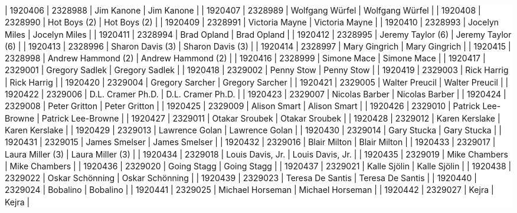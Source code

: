 | 1920406 | 2328988 | Jim Kanone | Jim Kanone |
| 1920407 | 2328989 | Wolfgang Würfel | Wolfgang Würfel |
| 1920408 | 2328990 | Hot Boys (2) | Hot Boys (2) |
| 1920409 | 2328991 | Victoria Mayne | Victoria Mayne |
| 1920410 | 2328993 | Jocelyn Miles | Jocelyn Miles |
| 1920411 | 2328994 | Brad Opland | Brad Opland |
| 1920412 | 2328995 | Jeremy Taylor (6) | Jeremy Taylor (6) |
| 1920413 | 2328996 | Sharon Davis (3) | Sharon Davis (3) |
| 1920414 | 2328997 | Mary Gingrich | Mary Gingrich |
| 1920415 | 2328998 | Andrew Hammond (2) | Andrew Hammond (2) |
| 1920416 | 2328999 | Simone Mace | Simone Mace |
| 1920417 | 2329001 | Gregory Sadlek | Gregory Sadlek |
| 1920418 | 2329002 | Penny Stow | Penny Stow |
| 1920419 | 2329003 | Rick Harrig | Rick Harrig |
| 1920420 | 2329004 | Gregory Sarcher | Gregory Sarcher |
| 1920421 | 2329005 | Walter Preucil | Walter Preucil |
| 1920422 | 2329006 | D.L. Cramer Ph.D. | D.L. Cramer Ph.D. |
| 1920423 | 2329007 | Nicolas Barber | Nicolas Barber |
| 1920424 | 2329008 | Peter Gritton | Peter Gritton |
| 1920425 | 2329009 | Alison Smart | Alison Smart |
| 1920426 | 2329010 | Patrick Lee-Browne | Patrick Lee-Browne |
| 1920427 | 2329011 | Otakar Sroubek | Otakar Sroubek |
| 1920428 | 2329012 | Karen Kerslake | Karen Kerslake |
| 1920429 | 2329013 | Lawrence Golan | Lawrence Golan |
| 1920430 | 2329014 | Gary Stucka | Gary Stucka |
| 1920431 | 2329015 | James Smelser | James Smelser |
| 1920432 | 2329016 | Blair Milton | Blair Milton |
| 1920433 | 2329017 | Laura Miller (3) | Laura Miller (3) |
| 1920434 | 2329018 | Louis Davis, Jr. | Louis Davis, Jr. |
| 1920435 | 2329019 | Mike Chambers | Mike Chambers |
| 1920436 | 2329020 | Going Stagg | Going Stagg |
| 1920437 | 2329021 | Kalle Sjölin | Kalle Sjölin |
| 1920438 | 2329022 | Oskar Schönning | Oskar Schönning |
| 1920439 | 2329023 | Teresa De Santis | Teresa De Santis |
| 1920440 | 2329024 | Bobalino | Bobalino |
| 1920441 | 2329025 | Michael Horseman | Michael Horseman |
| 1920442 | 2329027 | Kejra | Kejra |